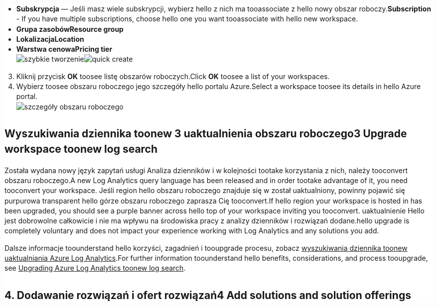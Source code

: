    * <span data-ttu-id="f5f30-125">**Subskrypcja** — Jeśli masz wiele subskrypcji, wybierz hello z nich ma tooassociate z hello nowy obszar roboczy.</span><span class="sxs-lookup"><span data-stu-id="f5f30-125">**Subscription** - If you have multiple subscriptions, choose hello one you want tooassociate with hello new workspace.</span></span>
   * <span data-ttu-id="f5f30-126">**Grupa zasobów**</span><span class="sxs-lookup"><span data-stu-id="f5f30-126">**Resource group**</span></span>
   * <span data-ttu-id="f5f30-127">**Lokalizacja**</span><span class="sxs-lookup"><span data-stu-id="f5f30-127">**Location**</span></span>
   * <span data-ttu-id="f5f30-128">**Warstwa cenowa**</span><span class="sxs-lookup"><span data-stu-id="f5f30-128">**Pricing tier**</span></span>  
       <span data-ttu-id="f5f30-129">![szybkie tworzenie](./media/log-analytics-get-started/oms-onboard-quick-create.png)</span><span class="sxs-lookup"><span data-stu-id="f5f30-129">![quick create](./media/log-analytics-get-started/oms-onboard-quick-create.png)</span></span>
3. <span data-ttu-id="f5f30-130">Kliknij przycisk **OK** toosee listę obszarów roboczych.</span><span class="sxs-lookup"><span data-stu-id="f5f30-130">Click **OK** toosee a list of your workspaces.</span></span>
4. <span data-ttu-id="f5f30-131">Wybierz toosee obszaru roboczego jego szczegóły hello portalu Azure.</span><span class="sxs-lookup"><span data-stu-id="f5f30-131">Select a workspace toosee its details in hello Azure portal.</span></span>       
    ![szczegóły obszaru roboczego](./media/log-analytics-get-started/oms-onboard-workspace-details.png)         

## <a name="3-upgrade-workspace-toonew-log-search"></a><span data-ttu-id="f5f30-133">Wyszukiwania dziennika toonew 3 uaktualnienia obszaru roboczego</span><span class="sxs-lookup"><span data-stu-id="f5f30-133">3 Upgrade workspace toonew log search</span></span>
<span data-ttu-id="f5f30-134">Została wydana nowy język zapytań usługi Analiza dzienników i w kolejności tootake korzystania z nich, należy tooconvert obszaru roboczego.</span><span class="sxs-lookup"><span data-stu-id="f5f30-134">A new Log Analytics query language has been released and in order tootake advantage of it, you need tooconvert your workspace.</span></span>  <span data-ttu-id="f5f30-135">Jeśli region hello obszaru roboczego znajduje się w został uaktualniony, powinny pojawić się purpurowa transparent hello górze obszaru roboczego zaprasza Cię tooconvert.</span><span class="sxs-lookup"><span data-stu-id="f5f30-135">If hello region your workspace is hosted in has been upgraded, you should see a purple banner across hello top of your workspace inviting you tooconvert.</span></span> <span data-ttu-id="f5f30-136">uaktualnienie Hello jest dobrowolne całkowicie i nie ma wpływu na środowiska pracy z analizy dzienników i rozwiązań dodane.</span><span class="sxs-lookup"><span data-stu-id="f5f30-136">hello upgrade is completely voluntary and does not impact your experience working with Log Analytics and any solutions you add.</span></span>  

<span data-ttu-id="f5f30-137">Dalsze informacje toounderstand hello korzyści, zagadnień i tooupgrade procesu, zobacz [wyszukiwania dziennika toonew uaktualniania Azure Log Analytics](log-analytics-log-search-upgrade.md).</span><span class="sxs-lookup"><span data-stu-id="f5f30-137">For further information toounderstand hello benefits, considerations, and process tooupgrade, see [Upgrading Azure Log Analytics toonew log search](log-analytics-log-search-upgrade.md).</span></span>  

## <a name="4-add-solutions-and-solution-offerings"></a><span data-ttu-id="f5f30-138">4. Dodawanie rozwiązań i ofert rozwiązań</span><span class="sxs-lookup"><span data-stu-id="f5f30-138">4 Add solutions and solution offerings</span></span>
